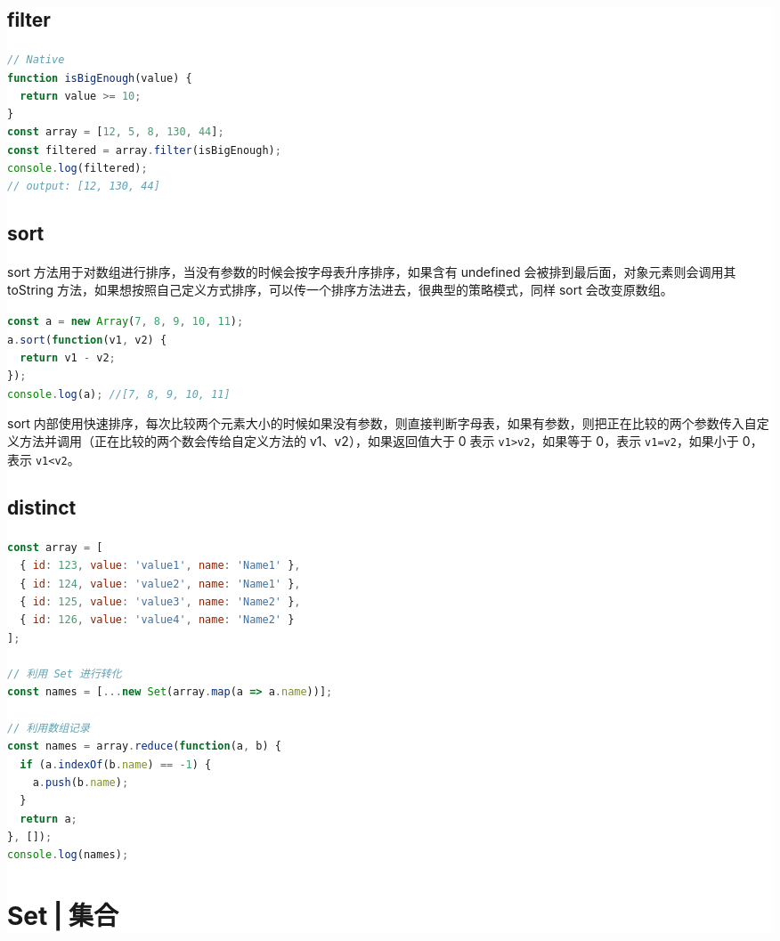 ## filter

```js
// Native
function isBigEnough(value) {
  return value >= 10;
}
const array = [12, 5, 8, 130, 44];
const filtered = array.filter(isBigEnough);
console.log(filtered);
// output: [12, 130, 44]
```

## sort

sort 方法用于对数组进行排序，当没有参数的时候会按字母表升序排序，如果含有 undefined 会被排到最后面，对象元素则会调用其 toString 方法，如果想按照自己定义方式排序，可以传一个排序方法进去，很典型的策略模式，同样 sort 会改变原数组。

```js
const a = new Array(7, 8, 9, 10, 11);
a.sort(function(v1, v2) {
  return v1 - v2;
});
console.log(a); //[7, 8, 9, 10, 11]
```

sort 内部使用快速排序，每次比较两个元素大小的时候如果没有参数，则直接判断字母表，如果有参数，则把正在比较的两个参数传入自定义方法并调用（正在比较的两个数会传给自定义方法的 v1、v2），如果返回值大于 0 表示 `v1>v2`，如果等于 0，表示 `v1=v2`，如果小于 0，表示 `v1<v2`。

## distinct

```js
const array = [
  { id: 123, value: 'value1', name: 'Name1' },
  { id: 124, value: 'value2', name: 'Name1' },
  { id: 125, value: 'value3', name: 'Name2' },
  { id: 126, value: 'value4', name: 'Name2' }
];

// 利用 Set 进行转化
const names = [...new Set(array.map(a => a.name))];

// 利用数组记录
const names = array.reduce(function(a, b) {
  if (a.indexOf(b.name) == -1) {
    a.push(b.name);
  }
  return a;
}, []);
console.log(names);
```

# Set | 集合

